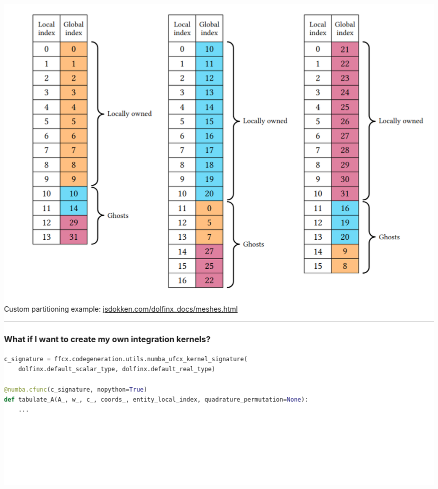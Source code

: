 </div>
<div>

![Cell index map; width:15cm](cell_index_map.png)

</div>
</div>

<div data-marpit-fragment>

Custom partitioning example: [jsdokken.com/dolfinx_docs/meshes.html](https://jsdokken.com/dolfinx_docs/meshes.html)

</div>

---





### What if I want to create my own integration kernels?

```python
c_signature = ffcx.codegeneration.utils.numba_ufcx_kernel_signature(
    dolfinx.default_scalar_type, dolfinx.default_real_type)

@numba.cfunc(c_signature, nopython=True)
def tabulate_A(A_, w_, c_, coords_, entity_local_index, quadrature_permutation=None):
    ...









```
